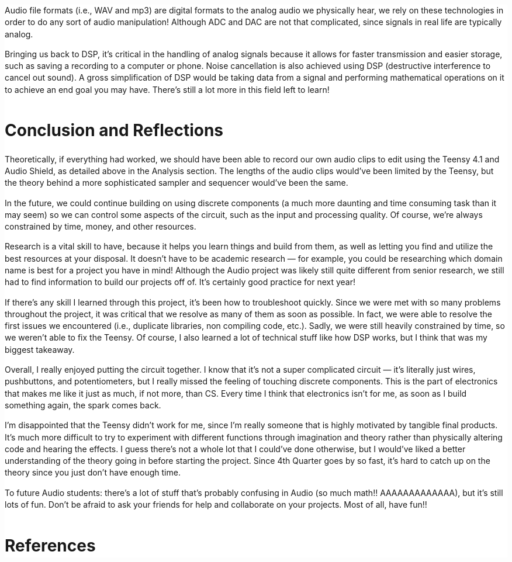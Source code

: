 Audio file formats (i.e., WAV and mp3) are digital formats to the analog audio we physically hear, we rely on these technologies in order to do any sort of audio manipulation! Although ADC and DAC are not that complicated, since signals in real life are typically analog.

Bringing us back to DSP, it’s critical in the handling of analog signals because it allows for faster transmission and easier storage, such as saving a recording to a computer or phone. Noise cancellation is also achieved using DSP (destructive interference to cancel out sound). A gross simplification of DSP would be taking data from a signal and performing mathematical operations on it to achieve an end goal you may have. There’s still a lot more in this field left to learn!

# Conclusion and Reflections

Theoretically, if everything had worked, we should have been able to record our own audio clips to edit using the Teensy 4.1 and Audio Shield, as detailed above in the Analysis section. The lengths of the audio clips would’ve been limited by the Teensy, but the theory behind a more sophisticated sampler and sequencer would’ve been the same.

In the future, we could continue building on using discrete components (a much more daunting and time consuming task than it may seem) so we can control some aspects of the circuit, such as the input and processing quality. Of course, we’re always constrained by time, money, and other resources.

Research is a vital skill to have, because it helps you learn things and build from them, as well as letting you find and utilize the best resources at your disposal. It doesn’t have to be academic research — for example, you could be researching which domain name is best for a project you have in mind! Although the Audio project was likely still quite different from senior research, we still had to find information to build our projects off of. It’s certainly good practice for next year!

If there’s any skill I learned through this project, it’s been how to troubleshoot quickly. Since we were met with so many problems throughout the project, it was critical that we resolve as many of them as soon as possible. In fact, we were able to resolve the first issues we encountered (i.e., duplicate libraries, non compiling code, etc.). Sadly, we were still heavily constrained by time, so we weren’t able to fix the Teensy. Of course, I also learned a lot of technical stuff like how DSP works, but I think that was my biggest takeaway.

Overall, I really enjoyed putting the circuit together. I know that it’s not a super complicated circuit — it’s literally just wires, pushbuttons, and potentiometers, but I really missed the feeling of touching discrete components. This is the part of electronics that makes me like it just as much, if not more, than CS. Every time I think that electronics isn’t for me, as soon as I build something again, the spark comes back.

I’m disappointed that the Teensy didn’t work for me, since I’m really someone that is highly motivated by tangible final products. It’s much more difficult to try to experiment with different functions through imagination and theory rather than physically altering code and hearing the effects. I guess there’s not a whole lot that I could’ve done otherwise, but I would’ve liked a better understanding of the theory going in before starting the project. Since 4th Quarter goes by so fast, it’s hard to catch up on the theory since you just don’t have enough time.

To future Audio students: there’s a lot of stuff that’s probably confusing in Audio (so much math!! AAAAAAAAAAAAA), but it’s still lots of fun. Don’t be afraid to ask your friends for help and collaborate on your projects. Most of all, have fun!!

# References
